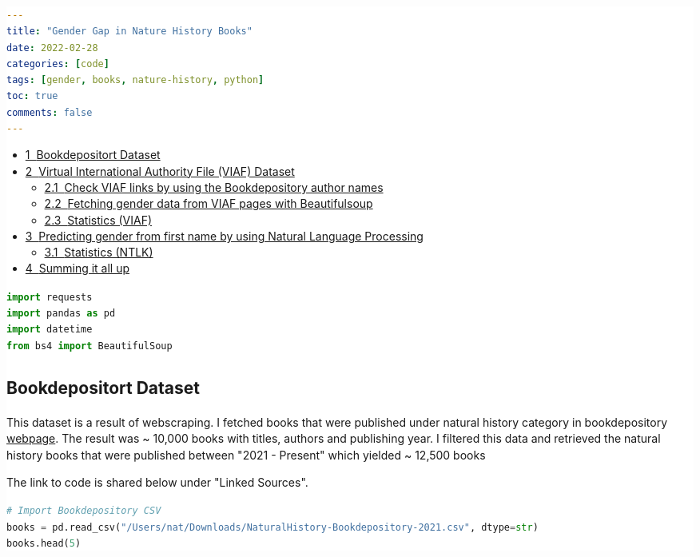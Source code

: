 ```yaml
---
title: "Gender Gap in Nature History Books"
date: 2022-02-28
categories: [code]
tags: [gender, books, nature-history, python] 
toc: true
comments: false
---
```


<div class="toc"><ul class="toc-item"><li><span><a href="#Bookdepositort-Dataset" data-toc-modified-id="Bookdepositort-Dataset-1"><span class="toc-item-num">1&nbsp;&nbsp;</span>Bookdepositort Dataset</a></span></li><li><span><a href="#Virtual-International-Authority-File-(VIAF)-Dataset" data-toc-modified-id="Virtual-International-Authority-File-(VIAF)-Dataset-2"><span class="toc-item-num">2&nbsp;&nbsp;</span>Virtual International Authority File (VIAF) Dataset</a></span><ul class="toc-item"><li><span><a href="#Check-VIAF-links-by-using-the-Bookdepository-author-names" data-toc-modified-id="Check-VIAF-links-by-using-the-Bookdepository-author-names-2.1"><span class="toc-item-num">2.1&nbsp;&nbsp;</span>Check VIAF links by using the Bookdepository author names</a></span></li><li><span><a href="#Fetching-gender-data-from-VIAF-pages-with-Beautifulsoup" data-toc-modified-id="Fetching-gender-data-from-VIAF-pages-with-Beautifulsoup-2.2"><span class="toc-item-num">2.2&nbsp;&nbsp;</span>Fetching gender data from VIAF pages with Beautifulsoup</a></span></li><li><span><a href="#Statistics-(VIAF)" data-toc-modified-id="Statistics-(VIAF)-2.3"><span class="toc-item-num">2.3&nbsp;&nbsp;</span>Statistics (VIAF)</a></span></li></ul></li><li><span><a href="#Predicting-gender-from-first-name-by-using-Natural-Language-Processing" data-toc-modified-id="Predicting-gender-from-first-name-by-using-Natural-Language-Processing-3"><span class="toc-item-num">3&nbsp;&nbsp;</span>Predicting gender from first name by using Natural Language Processing</a></span><ul class="toc-item"><li><span><a href="#Statistics-(NTLK)" data-toc-modified-id="Statistics-(NTLK)-3.1"><span class="toc-item-num">3.1&nbsp;&nbsp;</span>Statistics (NTLK)</a></span></li></ul></li><li><span><a href="#Summing-it-all-up" data-toc-modified-id="Summing-it-all-up-4"><span class="toc-item-num">4&nbsp;&nbsp;</span>Summing it all up</a></span></li></ul></div>


```python
import requests
import pandas as pd
import datetime
from bs4 import BeautifulSoup
```

## Bookdepositort Dataset
This dataset is a result of webscraping. I fetched books that were published under natural history category in bookdepository [webpage](https://www.bookdepository.com/category/2985/Natural-History/browse/viewmode/all?page=1). The result was ~ 10,000 books with titles, authors and publishing year. I filtered this data and retrieved the natural history books that were published between "2021 - Present" which yielded ~ 12,500 books

The link to code is shared below under "Linked Sources".


```python
# Import Bookdepository CSV
books = pd.read_csv("/Users/nat/Downloads/NaturalHistory-Bookdepository-2021.csv", dtype=str)
books.head(5)
```
